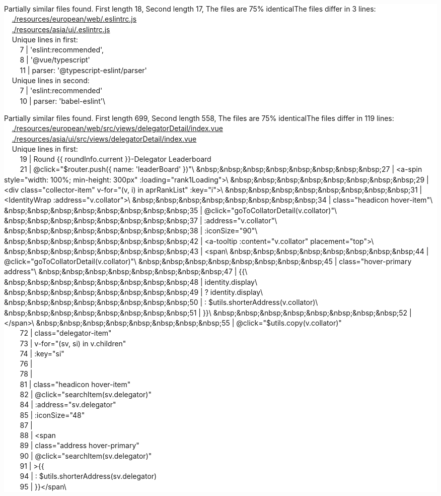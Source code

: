 
Partially similar files found. First length 18, Second length 17,  The files are 75% identicalThe files differ in 3 lines:\
	&nbsp;&nbsp;&nbsp;&nbsp;[./resources/european/web/.eslintrc.js](.././resources/european/web/.eslintrc.js)\
	&nbsp;&nbsp;&nbsp;&nbsp;[./resources/asia/ui/.eslintrc.js](.././resources/asia/ui/.eslintrc.js)\
	&nbsp;&nbsp;&nbsp;&nbsp;Unique lines in first:\
		&nbsp;&nbsp;&nbsp;&nbsp;&nbsp;&nbsp;&nbsp;&nbsp;7	| 'eslint:recommended',\
		&nbsp;&nbsp;&nbsp;&nbsp;&nbsp;&nbsp;&nbsp;&nbsp;8	| '@vue/typescript'\
		&nbsp;&nbsp;&nbsp;&nbsp;&nbsp;&nbsp;&nbsp;&nbsp;11	| parser: '@typescript-eslint/parser'\
	&nbsp;&nbsp;&nbsp;&nbsp;Unique lines in second:\
		&nbsp;&nbsp;&nbsp;&nbsp;&nbsp;&nbsp;&nbsp;&nbsp;7	| 'eslint:recommended'\
		&nbsp;&nbsp;&nbsp;&nbsp;&nbsp;&nbsp;&nbsp;&nbsp;10	| parser: 'babel-eslint'\


Partially similar files found. First length 699, Second length 558,  The files are 75% identicalThe files differ in 119 lines:\
	&nbsp;&nbsp;&nbsp;&nbsp;[./resources/european/web/src/views/delegatorDetail/index.vue](.././resources/european/web/src/views/delegatorDetail/index.vue)\
	&nbsp;&nbsp;&nbsp;&nbsp;[./resources/asia/ui/src/views/delegatorDetail/index.vue](.././resources/asia/ui/src/views/delegatorDetail/index.vue)\
	&nbsp;&nbsp;&nbsp;&nbsp;Unique lines in first:\
		&nbsp;&nbsp;&nbsp;&nbsp;&nbsp;&nbsp;&nbsp;&nbsp;19	| <span> Round {{ roundInfo.current }}-Delegator Leaderboard</span>\
		&nbsp;&nbsp;&nbsp;&nbsp;&nbsp;&nbsp;&nbsp;&nbsp;21	| @click="$router.push({ name: 'leaderBoard' })"\
		&nbsp;&nbsp;&nbsp;&nbsp;&nbsp;&nbsp;&nbsp;&nbsp;27	| <a-spin style="width: 100%; min-height: 300px" :loading="rank1Loading">\
		&nbsp;&nbsp;&nbsp;&nbsp;&nbsp;&nbsp;&nbsp;&nbsp;29	| <div class="collector-item" v-for="(v, i) in aprRankList" :key="i">\
		&nbsp;&nbsp;&nbsp;&nbsp;&nbsp;&nbsp;&nbsp;&nbsp;31	| <IdentityWrap :address="v.collator">\
		&nbsp;&nbsp;&nbsp;&nbsp;&nbsp;&nbsp;&nbsp;&nbsp;34	| class="headicon hover-item"\
		&nbsp;&nbsp;&nbsp;&nbsp;&nbsp;&nbsp;&nbsp;&nbsp;35	| @click="goToCollatorDetail(v.collator)"\
		&nbsp;&nbsp;&nbsp;&nbsp;&nbsp;&nbsp;&nbsp;&nbsp;37	| :address="v.collator"\
		&nbsp;&nbsp;&nbsp;&nbsp;&nbsp;&nbsp;&nbsp;&nbsp;38	| :iconSize="90"\
		&nbsp;&nbsp;&nbsp;&nbsp;&nbsp;&nbsp;&nbsp;&nbsp;42	| <a-tooltip :content="v.collator" placement="top">\
		&nbsp;&nbsp;&nbsp;&nbsp;&nbsp;&nbsp;&nbsp;&nbsp;43	| <span\
		&nbsp;&nbsp;&nbsp;&nbsp;&nbsp;&nbsp;&nbsp;&nbsp;44	| @click="goToCollatorDetail(v.collator)"\
		&nbsp;&nbsp;&nbsp;&nbsp;&nbsp;&nbsp;&nbsp;&nbsp;45	| class="hover-primary address"\
		&nbsp;&nbsp;&nbsp;&nbsp;&nbsp;&nbsp;&nbsp;&nbsp;47	| {{\
		&nbsp;&nbsp;&nbsp;&nbsp;&nbsp;&nbsp;&nbsp;&nbsp;48	| identity.display\
		&nbsp;&nbsp;&nbsp;&nbsp;&nbsp;&nbsp;&nbsp;&nbsp;49	| ? identity.display\
		&nbsp;&nbsp;&nbsp;&nbsp;&nbsp;&nbsp;&nbsp;&nbsp;50	| : $utils.shorterAddress(v.collator)\
		&nbsp;&nbsp;&nbsp;&nbsp;&nbsp;&nbsp;&nbsp;&nbsp;51	| }}\
		&nbsp;&nbsp;&nbsp;&nbsp;&nbsp;&nbsp;&nbsp;&nbsp;52	| </span>\
		&nbsp;&nbsp;&nbsp;&nbsp;&nbsp;&nbsp;&nbsp;&nbsp;55	| @click="$utils.copy(v.collator)"\
		&nbsp;&nbsp;&nbsp;&nbsp;&nbsp;&nbsp;&nbsp;&nbsp;72	| class="delegator-item"\
		&nbsp;&nbsp;&nbsp;&nbsp;&nbsp;&nbsp;&nbsp;&nbsp;73	| v-for="(sv, si) in v.children"\
		&nbsp;&nbsp;&nbsp;&nbsp;&nbsp;&nbsp;&nbsp;&nbsp;74	| :key="si"\
		&nbsp;&nbsp;&nbsp;&nbsp;&nbsp;&nbsp;&nbsp;&nbsp;76	| <img class="rank" :src="rankImgList[si]" alt="" />\
		&nbsp;&nbsp;&nbsp;&nbsp;&nbsp;&nbsp;&nbsp;&nbsp;78	| <IdentityWrap :address="sv.delegator">\
		&nbsp;&nbsp;&nbsp;&nbsp;&nbsp;&nbsp;&nbsp;&nbsp;81	| class="headicon hover-item"\
		&nbsp;&nbsp;&nbsp;&nbsp;&nbsp;&nbsp;&nbsp;&nbsp;82	| @click="searchItem(sv.delegator)"\
		&nbsp;&nbsp;&nbsp;&nbsp;&nbsp;&nbsp;&nbsp;&nbsp;84	| :address="sv.delegator"\
		&nbsp;&nbsp;&nbsp;&nbsp;&nbsp;&nbsp;&nbsp;&nbsp;85	| :iconSize="48"\
		&nbsp;&nbsp;&nbsp;&nbsp;&nbsp;&nbsp;&nbsp;&nbsp;87	| <a-tooltip :content="sv.delegator" placement="top">\
		&nbsp;&nbsp;&nbsp;&nbsp;&nbsp;&nbsp;&nbsp;&nbsp;88	| <span\
		&nbsp;&nbsp;&nbsp;&nbsp;&nbsp;&nbsp;&nbsp;&nbsp;89	| class="address hover-primary"\
		&nbsp;&nbsp;&nbsp;&nbsp;&nbsp;&nbsp;&nbsp;&nbsp;90	| @click="searchItem(sv.delegator)"\
		&nbsp;&nbsp;&nbsp;&nbsp;&nbsp;&nbsp;&nbsp;&nbsp;91	| >{{\
		&nbsp;&nbsp;&nbsp;&nbsp;&nbsp;&nbsp;&nbsp;&nbsp;94	| : $utils.shorterAddress(sv.delegator)\
		&nbsp;&nbsp;&nbsp;&nbsp;&nbsp;&nbsp;&nbsp;&nbsp;95	| }}</span\